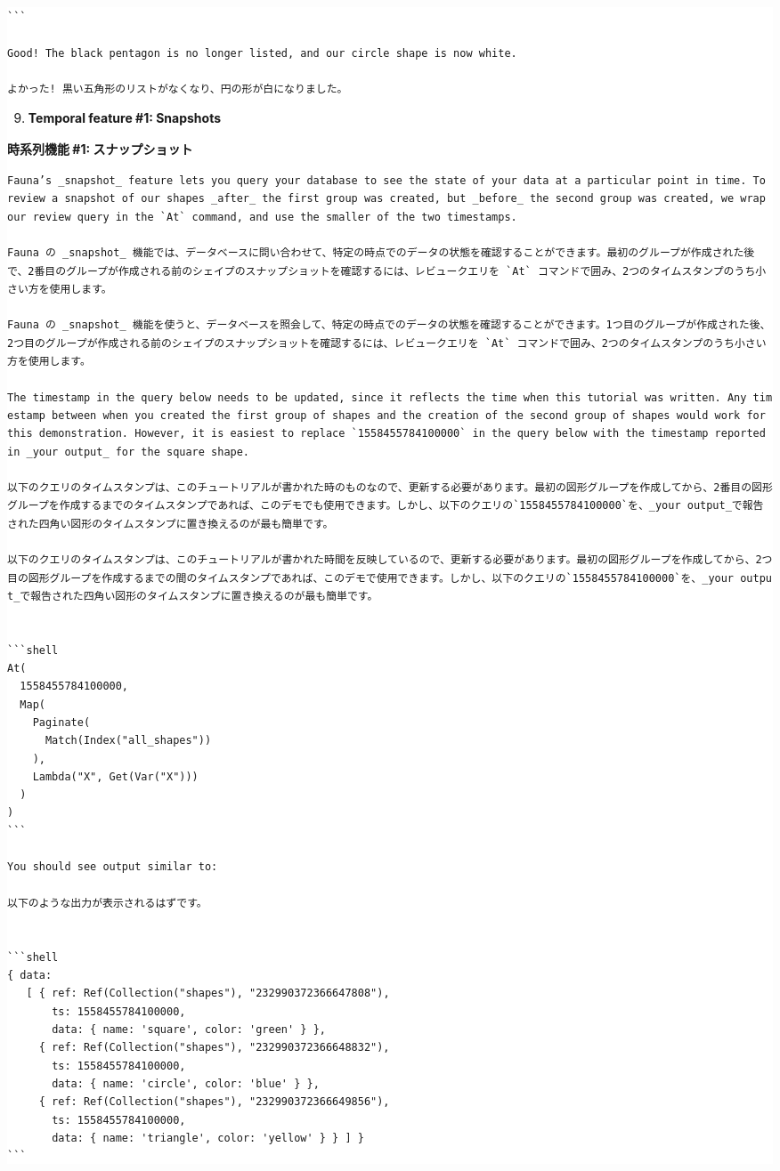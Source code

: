     ```

    Good! The black pentagon is no longer listed, and our circle shape is now white.

    よかった! 黒い五角形のリストがなくなり、円の形が白になりました。

9.  **Temporal feature #1: Snapshots**

**時系列機能 #1: スナップショット**

    Fauna’s _snapshot_ feature lets you query your database to see the state of your data at a particular point in time. To review a snapshot of our shapes _after_ the first group was created, but _before_ the second group was created, we wrap our review query in the `At` command, and use the smaller of the two timestamps.

    Fauna の _snapshot_ 機能では、データベースに問い合わせて、特定の時点でのデータの状態を確認することができます。最初のグループが作成された後で、2番目のグループが作成される前のシェイプのスナップショットを確認するには、レビュークエリを `At` コマンドで囲み、2つのタイムスタンプのうち小さい方を使用します。

    Fauna の _snapshot_ 機能を使うと、データベースを照会して、特定の時点でのデータの状態を確認することができます。1つ目のグループが作成された後、2つ目のグループが作成される前のシェイプのスナップショットを確認するには、レビュークエリを `At` コマンドで囲み、2つのタイムスタンプのうち小さい方を使用します。

    The timestamp in the query below needs to be updated, since it reflects the time when this tutorial was written. Any timestamp between when you created the first group of shapes and the creation of the second group of shapes would work for this demonstration. However, it is easiest to replace `1558455784100000` in the query below with the timestamp reported in _your output_ for the square shape.

    以下のクエリのタイムスタンプは、このチュートリアルが書かれた時のものなので、更新する必要があります。最初の図形グループを作成してから、2番目の図形グループを作成するまでのタイムスタンプであれば、このデモでも使用できます。しかし、以下のクエリの`1558455784100000`を、_your output_で報告された四角い図形のタイムスタンプに置き換えるのが最も簡単です。

    以下のクエリのタイムスタンプは、このチュートリアルが書かれた時間を反映しているので、更新する必要があります。最初の図形グループを作成してから、2つ目の図形グループを作成するまでの間のタイムスタンプであれば、このデモで使用できます。しかし、以下のクエリの`1558455784100000`を、_your output_で報告された四角い図形のタイムスタンプに置き換えるのが最も簡単です。


    ```shell
    At(
      1558455784100000,
      Map(
        Paginate(
          Match(Index("all_shapes"))
        ),
        Lambda("X", Get(Var("X")))
      )
    )
    ```

    You should see output similar to:

    以下のような出力が表示されるはずです。


    ```shell
    { data:
       [ { ref: Ref(Collection("shapes"), "232990372366647808"),
           ts: 1558455784100000,
           data: { name: 'square', color: 'green' } },
         { ref: Ref(Collection("shapes"), "232990372366648832"),
           ts: 1558455784100000,
           data: { name: 'circle', color: 'blue' } },
         { ref: Ref(Collection("shapes"), "232990372366649856"),
           ts: 1558455784100000,
           data: { name: 'triangle', color: 'yellow' } } ] }
    ```
